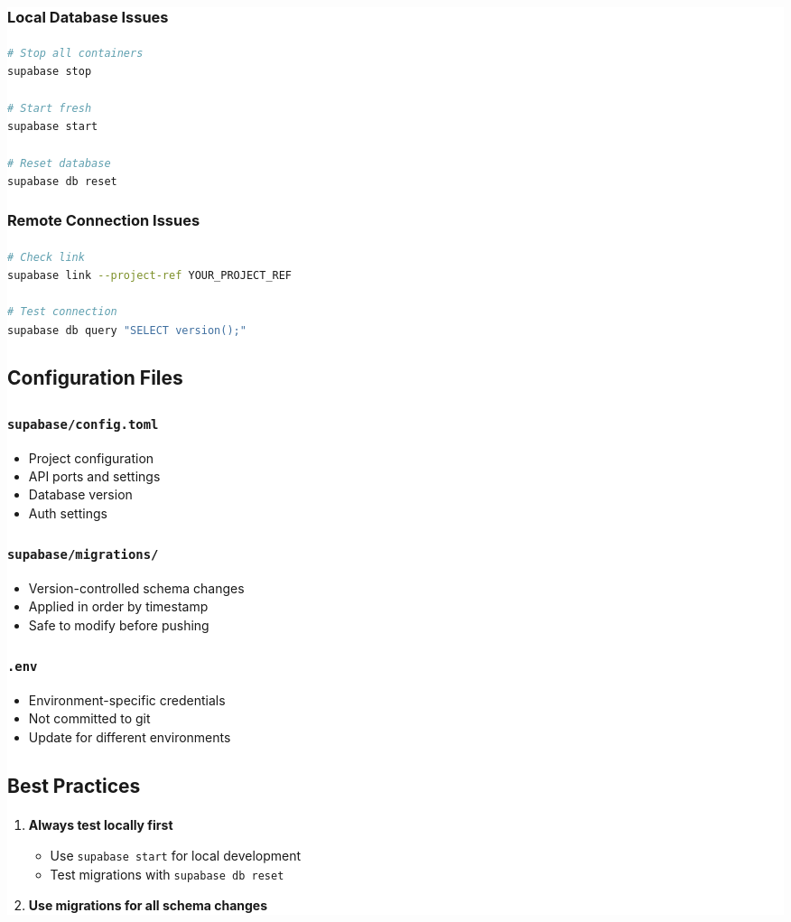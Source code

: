 ### Local Database Issues

```bash
# Stop all containers
supabase stop

# Start fresh
supabase start

# Reset database
supabase db reset
```

### Remote Connection Issues

```bash
# Check link
supabase link --project-ref YOUR_PROJECT_REF

# Test connection
supabase db query "SELECT version();"
```

## Configuration Files

### `supabase/config.toml`

- Project configuration
- API ports and settings
- Database version
- Auth settings

### `supabase/migrations/`

- Version-controlled schema changes
- Applied in order by timestamp
- Safe to modify before pushing

### `.env`

- Environment-specific credentials
- Not committed to git
- Update for different environments

## Best Practices

1. **Always test locally first**

   - Use `supabase start` for local development
   - Test migrations with `supabase db reset`

2. **Use migrations for all schema changes**
